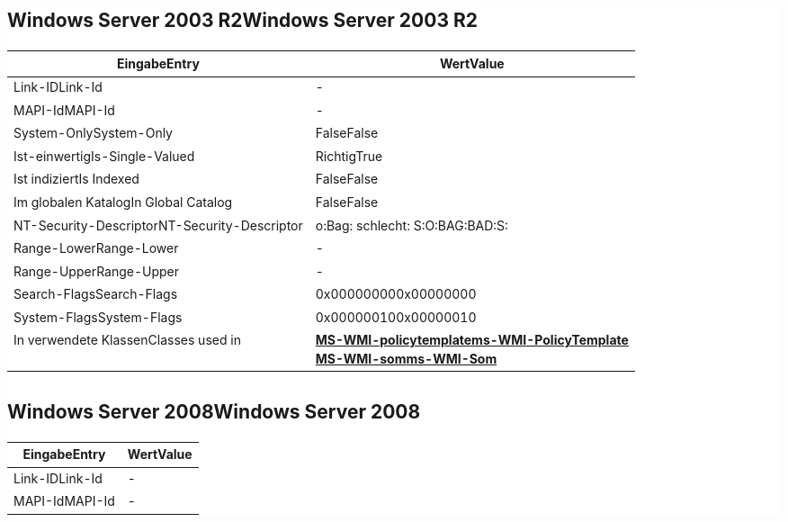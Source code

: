 ## <a name="windows-server-2003-r2"></a><span data-ttu-id="4b058-155">Windows Server 2003 R2</span><span class="sxs-lookup"><span data-stu-id="4b058-155">Windows Server 2003 R2</span></span>



| <span data-ttu-id="4b058-156">Eingabe</span><span class="sxs-lookup"><span data-stu-id="4b058-156">Entry</span></span> | <span data-ttu-id="4b058-157">Wert</span><span class="sxs-lookup"><span data-stu-id="4b058-157">Value</span></span> |
|------------------------|-----------------------------------------------------------------------------------------------------------------|
| <span data-ttu-id="4b058-158">Link-ID</span><span class="sxs-lookup"><span data-stu-id="4b058-158">Link-Id</span></span>                | \-                                                                                                              |
| <span data-ttu-id="4b058-159">MAPI-Id</span><span class="sxs-lookup"><span data-stu-id="4b058-159">MAPI-Id</span></span>                | \-                                                                                                              |
| <span data-ttu-id="4b058-160">System-Only</span><span class="sxs-lookup"><span data-stu-id="4b058-160">System-Only</span></span>            | <span data-ttu-id="4b058-161">False</span><span class="sxs-lookup"><span data-stu-id="4b058-161">False</span></span>                                                                                                           |
| <span data-ttu-id="4b058-162">Ist-einwertig</span><span class="sxs-lookup"><span data-stu-id="4b058-162">Is-Single-Valued</span></span>       | <span data-ttu-id="4b058-163">Richtig</span><span class="sxs-lookup"><span data-stu-id="4b058-163">True</span></span>                                                                                                            |
| <span data-ttu-id="4b058-164">Ist indiziert</span><span class="sxs-lookup"><span data-stu-id="4b058-164">Is Indexed</span></span>             | <span data-ttu-id="4b058-165">False</span><span class="sxs-lookup"><span data-stu-id="4b058-165">False</span></span>                                                                                                           |
| <span data-ttu-id="4b058-166">Im globalen Katalog</span><span class="sxs-lookup"><span data-stu-id="4b058-166">In Global Catalog</span></span>      | <span data-ttu-id="4b058-167">False</span><span class="sxs-lookup"><span data-stu-id="4b058-167">False</span></span>                                                                                                           |
| <span data-ttu-id="4b058-168">NT-Security-Descriptor</span><span class="sxs-lookup"><span data-stu-id="4b058-168">NT-Security-Descriptor</span></span> | <span data-ttu-id="4b058-169">o:Bag: schlecht: S:</span><span class="sxs-lookup"><span data-stu-id="4b058-169">O:BAG:BAD:S:</span></span>                                                                                                    |
| <span data-ttu-id="4b058-170">Range-Lower</span><span class="sxs-lookup"><span data-stu-id="4b058-170">Range-Lower</span></span>            | \-                                                                                                              |
| <span data-ttu-id="4b058-171">Range-Upper</span><span class="sxs-lookup"><span data-stu-id="4b058-171">Range-Upper</span></span>            | \-                                                                                                              |
| <span data-ttu-id="4b058-172">Search-Flags</span><span class="sxs-lookup"><span data-stu-id="4b058-172">Search-Flags</span></span>           | <span data-ttu-id="4b058-173">0x00000000</span><span class="sxs-lookup"><span data-stu-id="4b058-173">0x00000000</span></span>                                                                                                      |
| <span data-ttu-id="4b058-174">System-Flags</span><span class="sxs-lookup"><span data-stu-id="4b058-174">System-Flags</span></span>           | <span data-ttu-id="4b058-175">0x00000010</span><span class="sxs-lookup"><span data-stu-id="4b058-175">0x00000010</span></span>                                                                                                      |
| <span data-ttu-id="4b058-176">In verwendete Klassen</span><span class="sxs-lookup"><span data-stu-id="4b058-176">Classes used in</span></span>        | [<span data-ttu-id="4b058-177">**MS-WMI-policytemplate**</span><span class="sxs-lookup"><span data-stu-id="4b058-177">**ms-WMI-PolicyTemplate**</span></span>](c-mswmi-policytemplate.md)<br/> [<span data-ttu-id="4b058-178">**MS-WMI-som**</span><span class="sxs-lookup"><span data-stu-id="4b058-178">**ms-WMI-Som**</span></span>](c-mswmi-som.md)<br/> |



## <a name="windows-server-2008"></a><span data-ttu-id="4b058-179">Windows Server 2008</span><span class="sxs-lookup"><span data-stu-id="4b058-179">Windows Server 2008</span></span>



| <span data-ttu-id="4b058-180">Eingabe</span><span class="sxs-lookup"><span data-stu-id="4b058-180">Entry</span></span> | <span data-ttu-id="4b058-181">Wert</span><span class="sxs-lookup"><span data-stu-id="4b058-181">Value</span></span> |
|------------------------|-----------------------------------------------------------------------------------------------------------------|
| <span data-ttu-id="4b058-182">Link-ID</span><span class="sxs-lookup"><span data-stu-id="4b058-182">Link-Id</span></span>                | \-                                                                                                              |
| <span data-ttu-id="4b058-183">MAPI-Id</span><span class="sxs-lookup"><span data-stu-id="4b058-183">MAPI-Id</span></span>                | \-                                                                                                              |